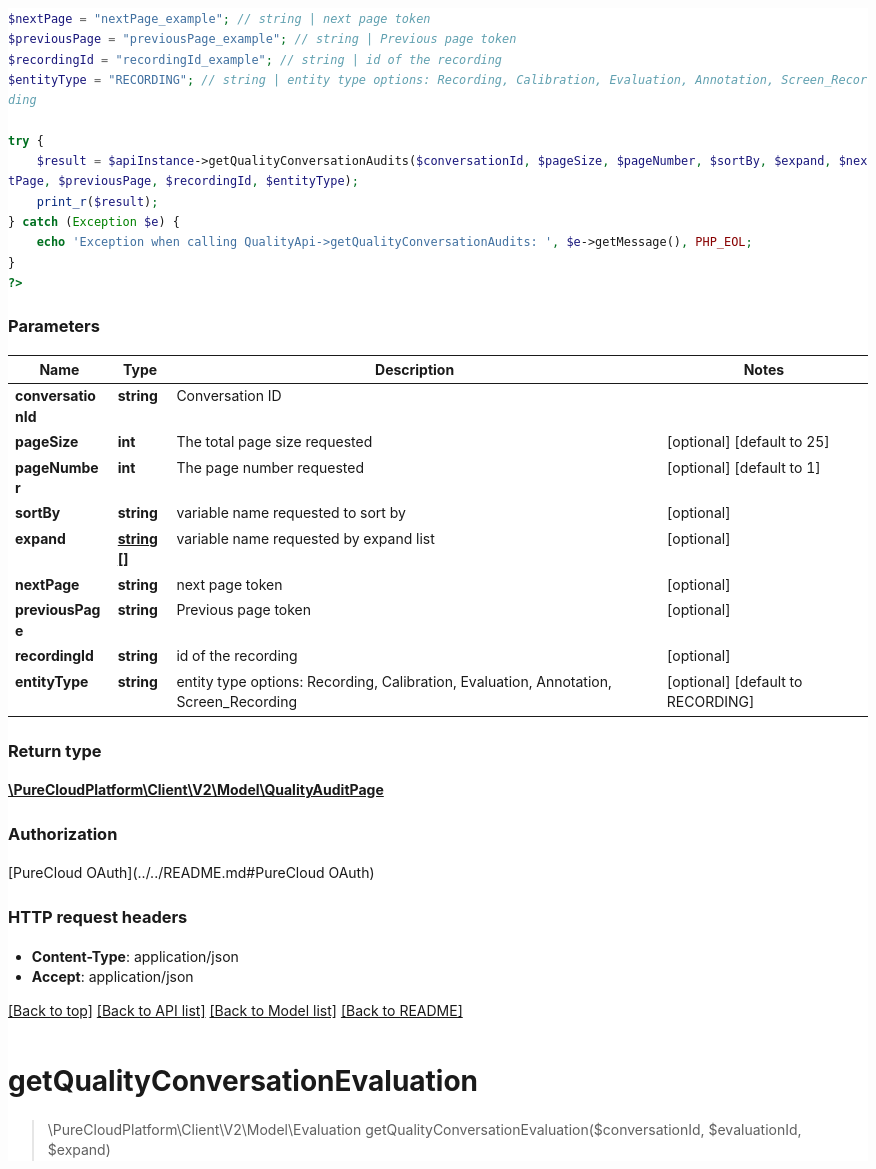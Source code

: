 ```php
$nextPage = "nextPage_example"; // string | next page token
$previousPage = "previousPage_example"; // string | Previous page token
$recordingId = "recordingId_example"; // string | id of the recording
$entityType = "RECORDING"; // string | entity type options: Recording, Calibration, Evaluation, Annotation, Screen_Recording

try {
    $result = $apiInstance->getQualityConversationAudits($conversationId, $pageSize, $pageNumber, $sortBy, $expand, $nextPage, $previousPage, $recordingId, $entityType);
    print_r($result);
} catch (Exception $e) {
    echo 'Exception when calling QualityApi->getQualityConversationAudits: ', $e->getMessage(), PHP_EOL;
}
?>
```

### Parameters

Name | Type | Description  | Notes
------------- | ------------- | ------------- | -------------
 **conversationId** | **string**| Conversation ID |
 **pageSize** | **int**| The total page size requested | [optional] [default to 25]
 **pageNumber** | **int**| The page number requested | [optional] [default to 1]
 **sortBy** | **string**| variable name requested to sort by | [optional]
 **expand** | [**string[]**](../Model/string.md)| variable name requested by expand list | [optional]
 **nextPage** | **string**| next page token | [optional]
 **previousPage** | **string**| Previous page token | [optional]
 **recordingId** | **string**| id of the recording | [optional]
 **entityType** | **string**| entity type options: Recording, Calibration, Evaluation, Annotation, Screen_Recording | [optional] [default to RECORDING]

### Return type

[**\PureCloudPlatform\Client\V2\Model\QualityAuditPage**](../Model/QualityAuditPage.md)

### Authorization

[PureCloud OAuth](../../README.md#PureCloud OAuth)

### HTTP request headers

 - **Content-Type**: application/json
 - **Accept**: application/json

[[Back to top]](#) [[Back to API list]](../../README.md#documentation-for-api-endpoints) [[Back to Model list]](../../README.md#documentation-for-models) [[Back to README]](../../README.md)

# **getQualityConversationEvaluation**
> \PureCloudPlatform\Client\V2\Model\Evaluation getQualityConversationEvaluation($conversationId, $evaluationId, $expand)
